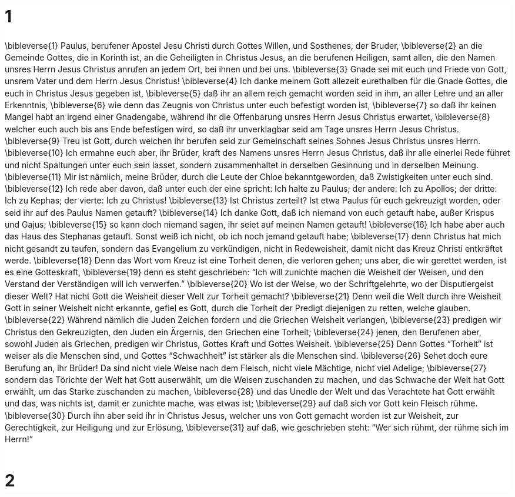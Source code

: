 # 1 
\bibleverse{1} Paulus, berufener Apostel Jesu Christi durch Gottes Willen, und Sosthenes, der Bruder, \bibleverse{2} an die Gemeinde Gottes, die in Korinth ist, an die Geheiligten in Christus Jesus, an die berufenen Heiligen, samt allen, die den Namen unsres Herrn Jesus Christus anrufen an jedem Ort, bei ihnen und bei uns. \bibleverse{3} Gnade sei mit euch und Friede von Gott, unsrem Vater und dem Herrn Jesus Christus! \bibleverse{4} Ich danke meinem Gott allezeit eurethalben für die Gnade Gottes, die euch in Christus Jesus gegeben ist, \bibleverse{5} daß ihr an allem reich gemacht worden seid in ihm, an aller Lehre und an aller Erkenntnis, \bibleverse{6} wie denn das Zeugnis von Christus unter euch befestigt worden ist, \bibleverse{7} so daß ihr keinen Mangel habt an irgend einer Gnadengabe, während ihr die Offenbarung unsres Herrn Jesus Christus erwartet, \bibleverse{8} welcher euch auch bis ans Ende befestigen wird, so daß ihr unverklagbar seid am Tage unsres Herrn Jesus Christus. \bibleverse{9} Treu ist Gott, durch welchen ihr berufen seid zur Gemeinschaft seines Sohnes Jesus Christus unsres Herrn. \bibleverse{10} Ich ermahne euch aber, ihr Brüder, kraft des Namens unsres Herrn Jesus Christus, daß ihr alle einerlei Rede führet und nicht Spaltungen unter euch sein lasset, sondern zusammenhaltet in derselben Gesinnung und in derselben Meinung. \bibleverse{11} Mir ist nämlich, meine Brüder, durch die Leute der Chloe bekanntgeworden, daß Zwistigkeiten unter euch sind. \bibleverse{12} Ich rede aber davon, daß unter euch der eine spricht: Ich halte zu Paulus; der andere: Ich zu Apollos; der dritte: Ich zu Kephas; der vierte: Ich zu Christus! \bibleverse{13} Ist Christus zerteilt? Ist etwa Paulus für euch gekreuzigt worden, oder seid ihr auf des Paulus Namen getauft? \bibleverse{14} Ich danke Gott, daß ich niemand von euch getauft habe, außer Krispus und Gajus; \bibleverse{15} so kann doch niemand sagen, ihr seiet auf meinen Namen getauft! \bibleverse{16} Ich habe aber auch das Haus des Stephanas getauft. Sonst weiß ich nicht, ob ich noch jemand getauft habe; \bibleverse{17} denn Christus hat mich nicht gesandt zu taufen, sondern das Evangelium zu verkündigen, nicht in Redeweisheit, damit nicht das Kreuz Christi entkräftet werde. \bibleverse{18} Denn das Wort vom Kreuz ist eine Torheit denen, die verloren gehen; uns aber, die wir gerettet werden, ist es eine Gotteskraft, \bibleverse{19} denn es steht geschrieben: “Ich will zunichte machen die Weisheit der Weisen, und den Verstand der Verständigen will ich verwerfen.” \bibleverse{20} Wo ist der Weise, wo der Schriftgelehrte, wo der Disputiergeist dieser Welt? Hat nicht Gott die Weisheit dieser Welt zur Torheit gemacht? \bibleverse{21} Denn weil die Welt durch ihre Weisheit Gott in seiner Weisheit nicht erkannte, gefiel es Gott, durch die Torheit der Predigt diejenigen zu retten, welche glauben. \bibleverse{22} Während nämlich die Juden Zeichen fordern und die Griechen Weisheit verlangen, \bibleverse{23} predigen wir Christus den Gekreuzigten, den Juden ein Ärgernis, den Griechen eine Torheit; \bibleverse{24} jenen, den Berufenen aber, sowohl Juden als Griechen, predigen wir Christus, Gottes Kraft und Gottes Weisheit. \bibleverse{25} Denn Gottes “Torheit” ist weiser als die Menschen sind, und Gottes “Schwachheit” ist stärker als die Menschen sind. \bibleverse{26} Sehet doch eure Berufung an, ihr Brüder! Da sind nicht viele Weise nach dem Fleisch, nicht viele Mächtige, nicht viel Adelige; \bibleverse{27} sondern das Törichte der Welt hat Gott auserwählt, um die Weisen zuschanden zu machen, und das Schwache der Welt hat Gott erwählt, um das Starke zuschanden zu machen, \bibleverse{28} und das Unedle der Welt und das Verachtete hat Gott erwählt und das, was nichts ist, damit er zunichte mache, was etwas ist; \bibleverse{29} auf daß sich vor Gott kein Fleisch rühme. \bibleverse{30} Durch ihn aber seid ihr in Christus Jesus, welcher uns von Gott gemacht worden ist zur Weisheit, zur Gerechtigkeit, zur Heiligung und zur Erlösung, \bibleverse{31} auf daß, wie geschrieben steht: “Wer sich rühmt, der rühme sich im Herrn!” 

# 2 